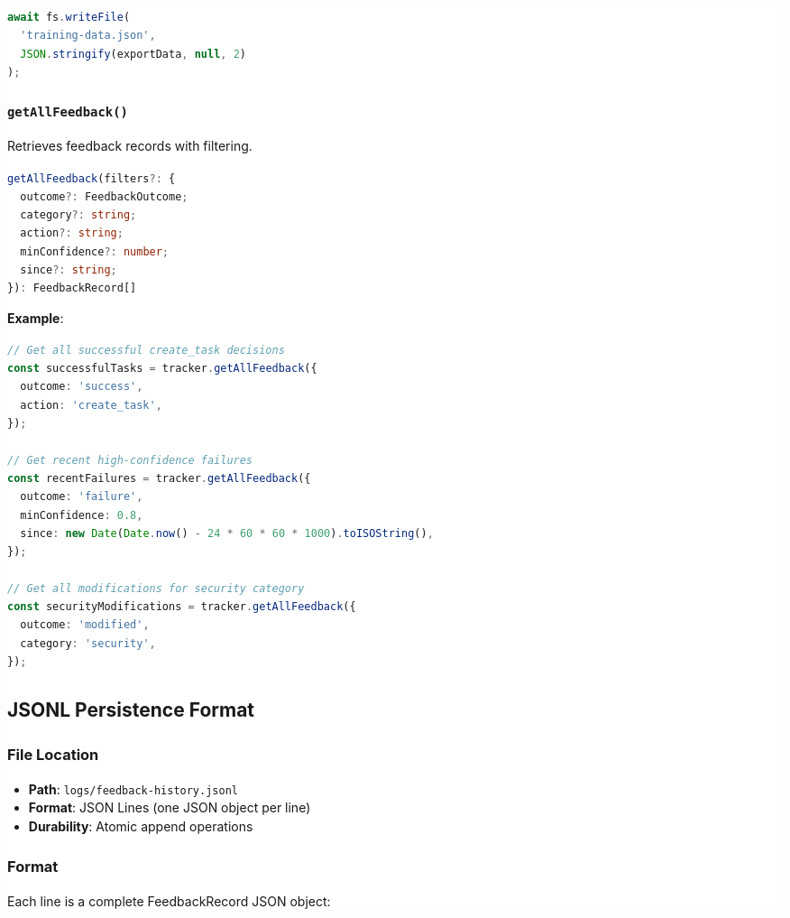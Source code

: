 ```typescript
await fs.writeFile(
  'training-data.json',
  JSON.stringify(exportData, null, 2)
);
```

### `getAllFeedback()`

Retrieves feedback records with filtering.

```typescript
getAllFeedback(filters?: {
  outcome?: FeedbackOutcome;
  category?: string;
  action?: string;
  minConfidence?: number;
  since?: string;
}): FeedbackRecord[]
```

**Example**:
```typescript
// Get all successful create_task decisions
const successfulTasks = tracker.getAllFeedback({
  outcome: 'success',
  action: 'create_task',
});

// Get recent high-confidence failures
const recentFailures = tracker.getAllFeedback({
  outcome: 'failure',
  minConfidence: 0.8,
  since: new Date(Date.now() - 24 * 60 * 60 * 1000).toISOString(),
});

// Get all modifications for security category
const securityModifications = tracker.getAllFeedback({
  outcome: 'modified',
  category: 'security',
});
```

## JSONL Persistence Format

### File Location
- **Path**: `logs/feedback-history.jsonl`
- **Format**: JSON Lines (one JSON object per line)
- **Durability**: Atomic append operations

### Format

Each line is a complete FeedbackRecord JSON object:
